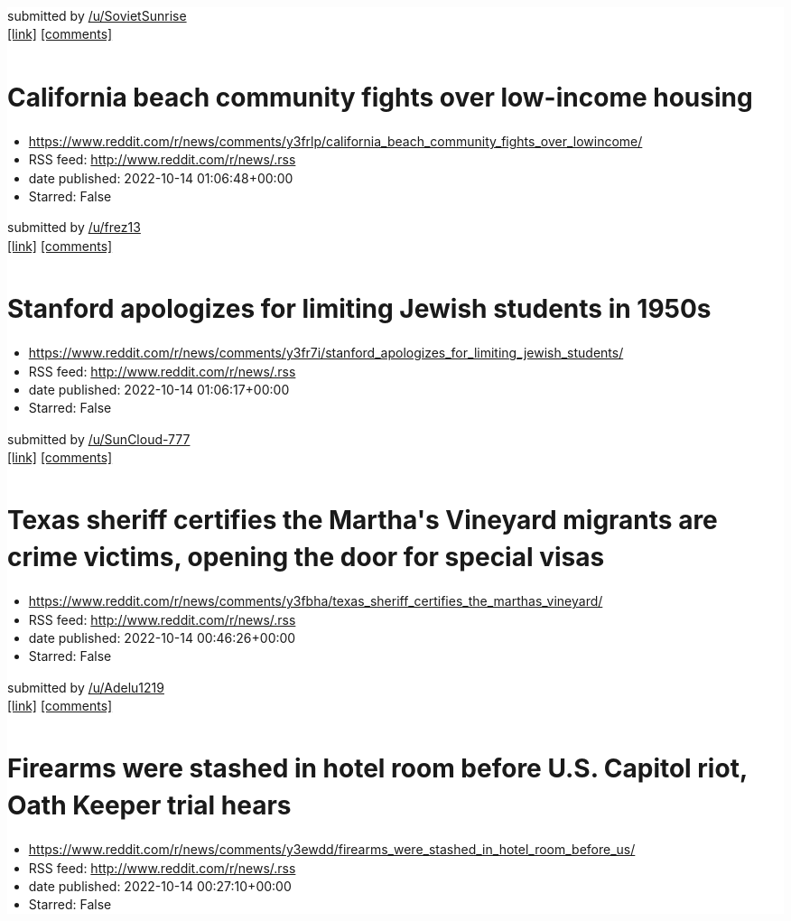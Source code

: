 &#32; submitted by &#32; <a href="https://www.reddit.com/user/SovietSunrise"> /u/SovietSunrise </a> <br /> <span><a href="https://www.cnn.com/2022/10/13/us/1950-purse-found-during-renovations-trnd/index.html">[link]</a></span> &#32; <span><a href="https://www.reddit.com/r/news/comments/y3gppj/a_purse_frozen_in_time_was_found_during_school/">[comments]</a></span>

# California beach community fights over low-income housing
 - https://www.reddit.com/r/news/comments/y3frlp/california_beach_community_fights_over_lowincome/
 - RSS feed: http://www.reddit.com/r/news/.rss
 - date published: 2022-10-14 01:06:48+00:00
 - Starred: False

&#32; submitted by &#32; <a href="https://www.reddit.com/user/frez13"> /u/frez13 </a> <br /> <span><a href="https://www.nbcnews.com/now/video/california-beach-community-fights-over-low-income-housing-150604357758">[link]</a></span> &#32; <span><a href="https://www.reddit.com/r/news/comments/y3frlp/california_beach_community_fights_over_lowincome/">[comments]</a></span>

# Stanford apologizes for limiting Jewish students in 1950s
 - https://www.reddit.com/r/news/comments/y3fr7i/stanford_apologizes_for_limiting_jewish_students/
 - RSS feed: http://www.reddit.com/r/news/.rss
 - date published: 2022-10-14 01:06:17+00:00
 - Starred: False

&#32; submitted by &#32; <a href="https://www.reddit.com/user/SunCloud-777"> /u/SunCloud-777 </a> <br /> <span><a href="https://apnews.com/article/education-stanford-university-bce7f81c2d8f953ac18f034401546f2e?utm_source=Connatix&amp;utm_medium=HomePage">[link]</a></span> &#32; <span><a href="https://www.reddit.com/r/news/comments/y3fr7i/stanford_apologizes_for_limiting_jewish_students/">[comments]</a></span>

# Texas sheriff certifies the Martha's Vineyard migrants are crime victims, opening the door for special visas
 - https://www.reddit.com/r/news/comments/y3fbha/texas_sheriff_certifies_the_marthas_vineyard/
 - RSS feed: http://www.reddit.com/r/news/.rss
 - date published: 2022-10-14 00:46:26+00:00
 - Starred: False

&#32; submitted by &#32; <a href="https://www.reddit.com/user/Adelu1219"> /u/Adelu1219 </a> <br /> <span><a href="https://www.wgbh.org/news/local-news/2022/10/13/texas-sheriff-certifies-the-marthas-vineyard-migrants-are-crime-victims-opening-the-door-for-special-visas">[link]</a></span> &#32; <span><a href="https://www.reddit.com/r/news/comments/y3fbha/texas_sheriff_certifies_the_marthas_vineyard/">[comments]</a></span>

# Firearms were stashed in hotel room before U.S. Capitol riot, Oath Keeper trial hears
 - https://www.reddit.com/r/news/comments/y3ewdd/firearms_were_stashed_in_hotel_room_before_us/
 - RSS feed: http://www.reddit.com/r/news/.rss
 - date published: 2022-10-14 00:27:10+00:00
 - Starred: False
